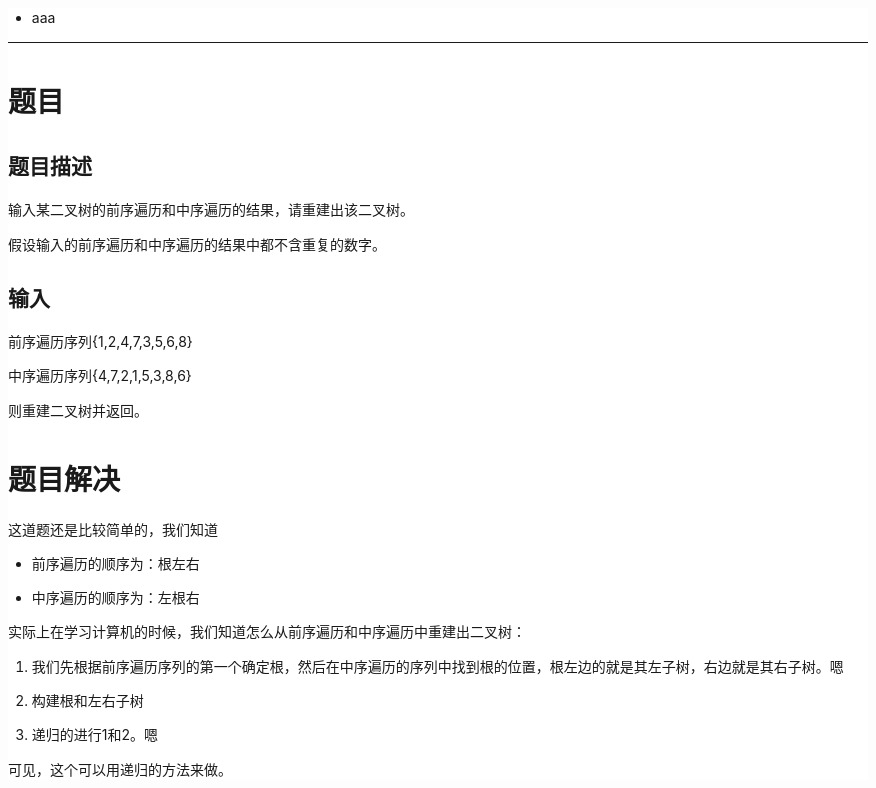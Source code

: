 



 	
  * aaa





* * *





# 题目




## 题目描述


输入某二叉树的前序遍历和中序遍历的结果，请重建出该二叉树。

假设输入的前序遍历和中序遍历的结果中都不含重复的数字。


## 输入


前序遍历序列{1,2,4,7,3,5,6,8}

中序遍历序列{4,7,2,1,5,3,8,6}

则重建二叉树并返回。


# 题目解决


这道题还是比较简单的，我们知道



 	
  * 前序遍历的顺序为：根左右

 	
  * 中序遍历的顺序为：左根右


实际上在学习计算机的时候，我们知道怎么从前序遍历和中序遍历中重建出二叉树：

 	
  1. 我们先根据前序遍历序列的第一个确定根，然后在中序遍历的序列中找到根的位置，根左边的就是其左子树，右边就是其右子树。嗯

 	
  2. 构建根和左右子树

 	
  3. 递归的进行1和2。嗯


可见，这个可以用递归的方法来做。
